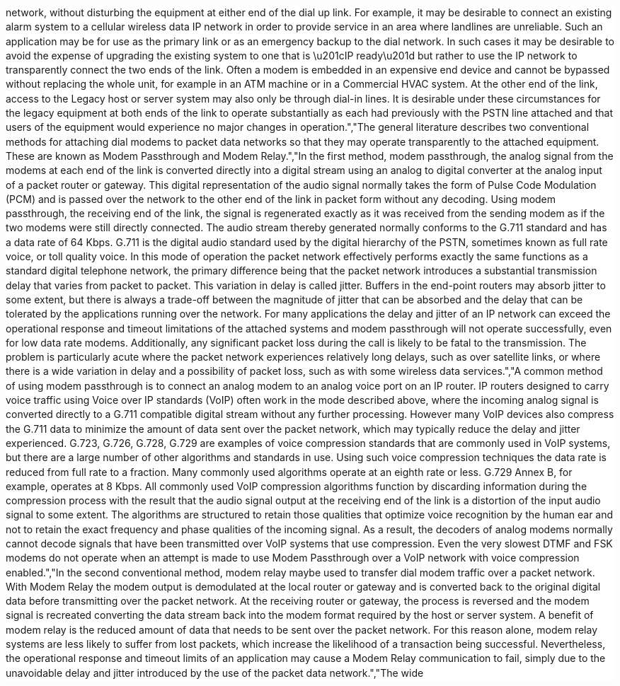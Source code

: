 network, without disturbing the equipment at either end of the dial up link. For example, it may be desirable to connect an existing alarm system to a cellular wireless data IP network in order to provide service in an area where landlines are unreliable. Such an application may be for use as the primary link or as an emergency backup to the dial network. In such cases it may be desirable to avoid the expense of upgrading the existing system to one that is \u201cIP ready\u201d but rather to use the IP network to transparently connect the two ends of the link. Often a modem is embedded in an expensive end device and cannot be bypassed without replacing the whole unit, for example in an ATM machine or in a Commercial HVAC system. At the other end of the link, access to the Legacy host or server system may also only be through dial-in lines. It is desirable under these circumstances for the legacy equipment at both ends of the link to operate substantially as each had previously with the PSTN line attached and that users of the equipment would experience no major changes in operation.","The general literature describes two conventional methods for attaching dial modems to packet data networks so that they may operate transparently to the attached equipment. These are known as Modem Passthrough and Modem Relay.","In the first method, modem passthrough, the analog signal from the modems at each end of the link is converted directly into a digital stream using an analog to digital converter at the analog input of a packet router or gateway. This digital representation of the audio signal normally takes the form of Pulse Code Modulation (PCM) and is passed over the network to the other end of the link in packet form without any decoding. Using modem passthrough, the receiving end of the link, the signal is regenerated exactly as it was received from the sending modem as if the two modems were still directly connected. The audio stream thereby generated normally conforms to the G.711 standard and has a data rate of 64 Kbps. G.711 is the digital audio standard used by the digital hierarchy of the PSTN, sometimes known as full rate voice, or toll quality voice. In this mode of operation the packet network effectively performs exactly the same functions as a standard digital telephone network, the primary difference being that the packet network introduces a substantial transmission delay that varies from packet to packet. This variation in delay is called jitter. Buffers in the end-point routers may absorb jitter to some extent, but there is always a trade-off between the magnitude of jitter that can be absorbed and the delay that can be tolerated by the applications running over the network. For many applications the delay and jitter of an IP network can exceed the operational response and timeout limitations of the attached systems and modem passthrough will not operate successfully, even for low data rate modems. Additionally, any significant packet loss during the call is likely to be fatal to the transmission. The problem is particularly acute where the packet network experiences relatively long delays, such as over satellite links, or where there is a wide variation in delay and a possibility of packet loss, such as with some wireless data services.","A common method of using modem passthrough is to connect an analog modem to an analog voice port on an IP router. IP routers designed to carry voice traffic using Voice over IP standards (VoIP) often work in the mode described above, where the incoming analog signal is converted directly to a G.711 compatible digital stream without any further processing. However many VoIP devices also compress the G.711 data to minimize the amount of data sent over the packet network, which may typically reduce the delay and jitter experienced. G.723, G.726, G.728, G.729 are examples of voice compression standards that are commonly used in VoIP systems, but there are a large number of other algorithms and standards in use. Using such voice compression techniques the data rate is reduced from full rate to a fraction. Many commonly used algorithms operate at an eighth rate or less. G.729 Annex B, for example, operates at 8 Kbps. All commonly used VoIP compression algorithms function by discarding information during the compression process with the result that the audio signal output at the receiving end of the link is a distortion of the input audio signal to some extent. The algorithms are structured to retain those qualities that optimize voice recognition by the human ear and not to retain the exact frequency and phase qualities of the incoming signal. As a result, the decoders of analog modems normally cannot decode signals that have been transmitted over VoIP systems that use compression. Even the very slowest DTMF and FSK modems do not operate when an attempt is made to use Modem Passthrough over a VoIP network with voice compression enabled.","In the second conventional method, modem relay maybe used to transfer dial modem traffic over a packet network. With Modem Relay the modem output is demodulated at the local router or gateway and is converted back to the original digital data before transmitting over the packet network. At the receiving router or gateway, the process is reversed and the modem signal is recreated converting the data stream back into the modem format required by the host or server system. A benefit of modem relay is the reduced amount of data that needs to be sent over the packet network. For this reason alone, modem relay systems are less likely to suffer from lost packets, which increase the likelihood of a transaction being successful. Nevertheless, the operational response and timeout limits of an application may cause a Modem Relay communication to fail, simply due to the unavoidable delay and jitter introduced by the use of the packet data network.","The wide